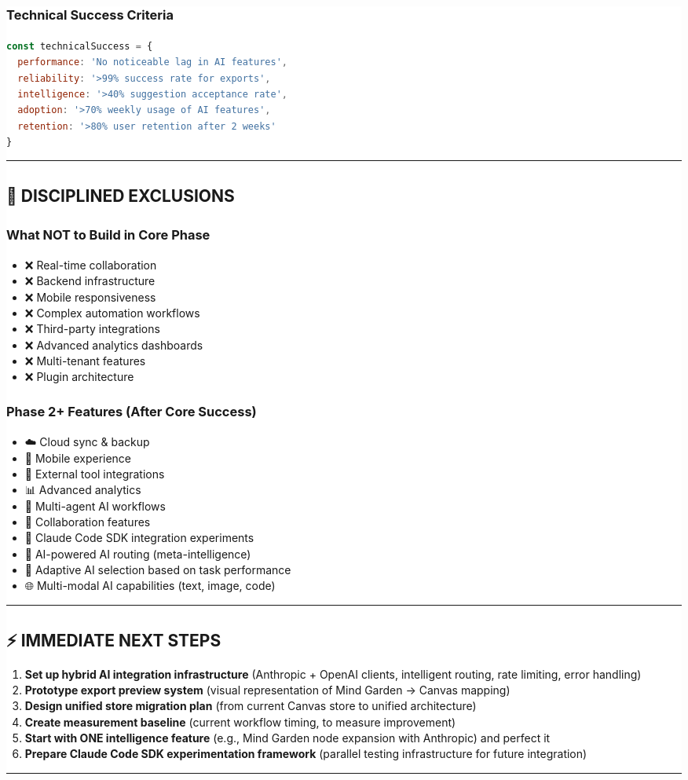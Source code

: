 ### **Technical Success Criteria**
```javascript
const technicalSuccess = {
  performance: 'No noticeable lag in AI features',
  reliability: '>99% success rate for exports',
  intelligence: '>40% suggestion acceptance rate',
  adoption: '>70% weekly usage of AI features',
  retention: '>80% user retention after 2 weeks'
}
```

---

## 🚫 **DISCIPLINED EXCLUSIONS**

### **What NOT to Build in Core Phase**
- ❌ Real-time collaboration
- ❌ Backend infrastructure
- ❌ Mobile responsiveness  
- ❌ Complex automation workflows
- ❌ Third-party integrations
- ❌ Advanced analytics dashboards
- ❌ Multi-tenant features
- ❌ Plugin architecture

### **Phase 2+ Features (After Core Success)**
- ☁️ Cloud sync & backup
- 📱 Mobile experience
- 🔗 External tool integrations
- 📊 Advanced analytics
- 🤖 Multi-agent AI workflows
- 👥 Collaboration features
- 🧪 Claude Code SDK integration experiments
- 🔀 AI-powered AI routing (meta-intelligence)
- 🎯 Adaptive AI selection based on task performance
- 🌐 Multi-modal AI capabilities (text, image, code)

---

## ⚡ **IMMEDIATE NEXT STEPS**

1. **Set up hybrid AI integration infrastructure** (Anthropic + OpenAI clients, intelligent routing, rate limiting, error handling)
2. **Prototype export preview system** (visual representation of Mind Garden → Canvas mapping)
3. **Design unified store migration plan** (from current Canvas store to unified architecture)
4. **Create measurement baseline** (current workflow timing, to measure improvement)
5. **Start with ONE intelligence feature** (e.g., Mind Garden node expansion with Anthropic) and perfect it
6. **Prepare Claude Code SDK experimentation framework** (parallel testing infrastructure for future integration)

---